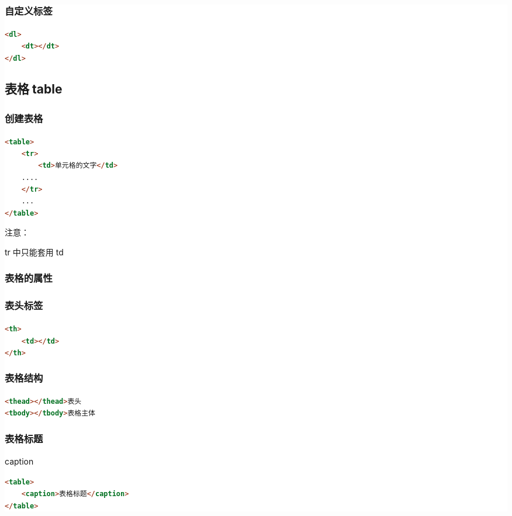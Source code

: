 ### 自定义标签

```html
<dl>
    <dt></dt>
</dl>
```

## 表格 table 

### 创建表格

```html
<table>
    <tr>
    	<td>单元格的文字</td>
    ....
    </tr>
    ...
</table>
```

注意：

tr 中只能套用 td

### 表格的属性



### 表头标签

```html
<th>
	<td></td>
</th>
```

### 表格结构

```html
<thead></thead>表头
<tbody></tbody>表格主体
```

### 表格标题

caption

```html
<table>
    <caption>表格标题</caption>
</table>
```
